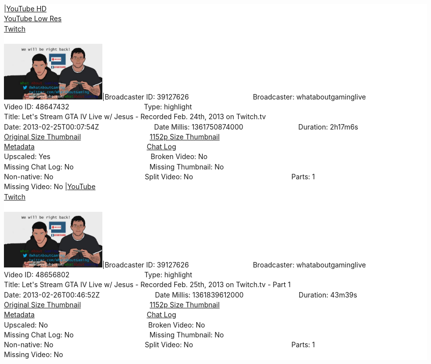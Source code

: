 |[YouTube HD](https://www.youtube.com/watch?v=OI7mlmPu4-4)<br>[YouTube Low Res](https://www.youtube.com/watch?v=PCbpT4nKJgY)<br>[Twitch](https://www.twitch.tv/videos/48647432)<br><br>[<img src="../../../../../39127626/videos/thumbnails_1152p/2013/2/1361750874000_2013_02_25T00_07_54Z_39127626_48647432_videos_thumbnails_1152p_thumb0-2048x1152.jpg" width="200">](https://www.youtube.com/watch?v=OI7mlmPu4-4)|Broadcaster ID: 39127626          Broadcaster: whataboutgaminglive<br>Video ID: 48647432             Type: highlight<br>Title: Let's Stream GTA IV Live w/ Jesus - Recorded Feb. 24th, 2013 on Twitch.tv<br>Date: 2013-02-25T00:07:54Z        Date Millis: 1361750874000        Duration: 2h17m6s<br>[Original Size Thumbnail](../../../../../39127626/videos/thumbnails_orig/2013/2/1361750874000_2013_02_25T00_07_54Z_39127626_48647432_videos_thumbnails_orig_thumb0-0x0.jpg)          [1152p Size Thumbnail](../../../../../39127626/videos/thumbnails_1152p/2013/2/1361750874000_2013_02_25T00_07_54Z_39127626_48647432_videos_thumbnails_1152p_thumb0-2048x1152.jpg)<br>[Metadata](../../../../../39127626/videos/metadata/2013/2/1361750874000_2013_02_25T00_07_54Z_39127626_48647432_video_metadata.json)                 [Chat Log](../../../../../39127626/videos/chatlogs/2013/2/2013-02-25T00_07_54Z_39127626_48647432_chat.json)<br>Upscaled: Yes                Broken Video: No<br>Missing Chat Log: No           Missing Thumbnail: No<br>Non-native: No              Split Video: No               Parts: 1<br>Missing Video: No
|[YouTube](https://www.youtube.com/)<br>[Twitch](https://www.twitch.tv/videos/48656802)<br><br>[<img src="../../../../../39127626/videos/thumbnails_1152p/2013/2/1361839612000_2013_02_26T00_46_52Z_39127626_48656802_videos_thumbnails_1152p_thumb0-2048x1152.jpg" width="200">](https://www.youtube.com/)|Broadcaster ID: 39127626          Broadcaster: whataboutgaminglive<br>Video ID: 48656802             Type: highlight<br>Title: Let's Stream GTA IV Live w/ Jesus - Recorded Feb. 25th, 2013 on Twitch.tv - Part 1<br>Date: 2013-02-26T00:46:52Z        Date Millis: 1361839612000        Duration: 43m39s<br>[Original Size Thumbnail](../../../../../39127626/videos/thumbnails_orig/2013/2/1361839612000_2013_02_26T00_46_52Z_39127626_48656802_videos_thumbnails_orig_thumb0-0x0.jpg)          [1152p Size Thumbnail](../../../../../39127626/videos/thumbnails_1152p/2013/2/1361839612000_2013_02_26T00_46_52Z_39127626_48656802_videos_thumbnails_1152p_thumb0-2048x1152.jpg)<br>[Metadata](../../../../../39127626/videos/metadata/2013/2/1361839612000_2013_02_26T00_46_52Z_39127626_48656802_video_metadata.json)                 [Chat Log](../../../../../39127626/videos/chatlogs/2013/2/2013-02-26T00_46_52Z_39127626_48656802_chat.json)<br>Upscaled: No                Broken Video: No<br>Missing Chat Log: No           Missing Thumbnail: No<br>Non-native: No              Split Video: No               Parts: 1<br>Missing Video: No